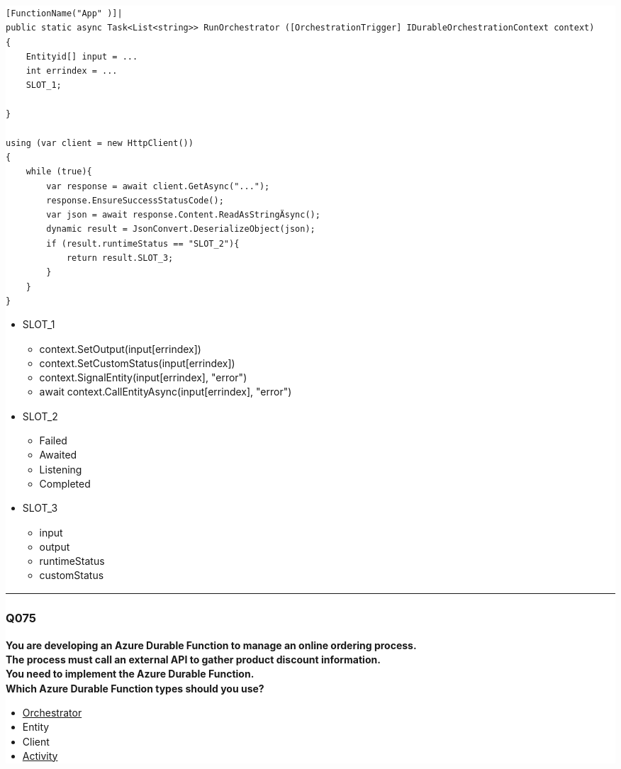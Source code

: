 ```
[FunctionName("App" )]|
public static async Task<List<string>> RunOrchestrator ([OrchestrationTrigger] IDurableOrchestrationContext context) 
{
    Entityid[] input = ...
    int errindex = ...
    SLOT_1;

}

using (var client = new HttpClient())
{
    while (true){
        var response = await client.GetAsync("...");
        response.EnsureSuccessStatusCode();
        var json = await response.Content.ReadAsStringÄsync();
        dynamic result = JsonConvert.DeserializeObject(json);
        if (result.runtimeStatus == "SLOT_2"){
            return result.SLOT_3;
        }
    }
}   
```

- SLOT_1
    - context.SetOutput(input[errindex])
    - context.SetCustomStatus(input[errindex])
    - context.SignalEntity(input[errindex], "error")
    - await context.CallEntityAsync(input[errindex], "error")

- SLOT_2
    - Failed
    - Awaited
    - Listening
    - Completed

- SLOT_3
    - input
    - output
    - runtimeStatus
    - customStatus

---

### Q075
**You are developing an Azure Durable Function to manage an online ordering process.  
The process must call an external API to gather product discount information.  
You need to implement the Azure Durable Function.  
Which Azure Durable Function types should you use?**

- [Orchestrator](#q075)
- Entity
- Client
- [Activity](#q075)
